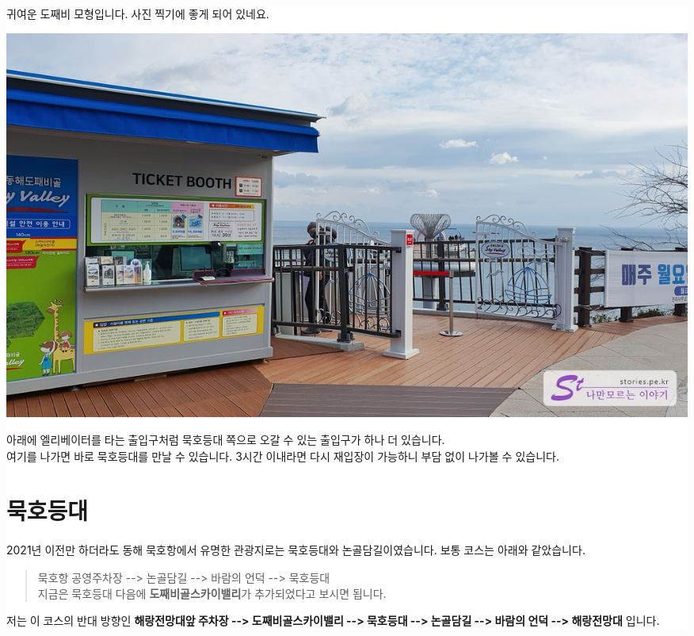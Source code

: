 귀여운 도째비 모형입니다. 사진 찍기에 좋게 되어 있네요.

![묵호등대 방향 입/출구](./images/njo2_20221217_103651-01.jpeg)

아래에 엘리베이터를 타는 출입구처럼 묵호등대 쪽으로 오갈 수 있는 출입구가 하나 더 있습니다.  
여기를 나가면 바로 묵호등대를 만날 수 있습니다. 3시간 이내라면 다시 재입장이 가능하니 부담 없이 나가볼 수 있습니다.

# 묵호등대

2021년 이전만 하더라도 동해 묵호항에서 유명한 관광지로는 묵호등대와 논골담길이였습니다. 보통 코스는 아래와 같았습니다.

> 묵호항 공영주차장 --> 논골담길 --> 바람의 언덕 --> 묵호등대  
> 지금은 묵호등대 다음에 **도째비골스카이밸리**가 추가되었다고 보시면 됩니다.

저는 이 코스의 반대 방향인 **해랑전망대앞 주차장 --> 도째비골스카이밸리 --> 묵호등대 --> 논골담길 --> 바람의 언덕 --> 해랑전망대** 입니다.
